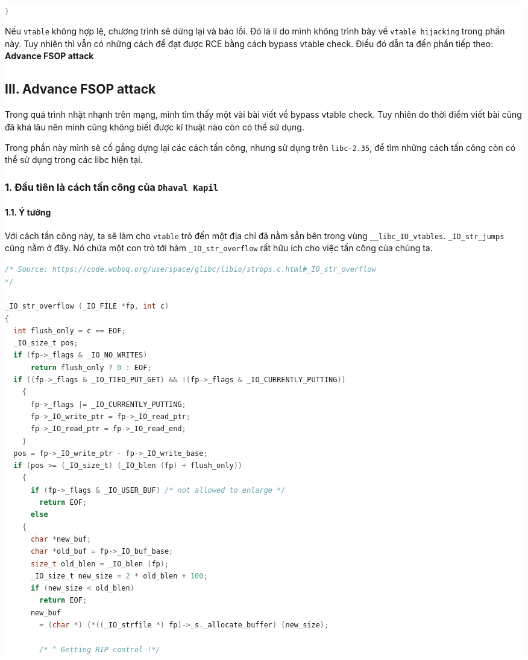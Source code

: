 ```c
}
```

Nếu `vtable` không hợp lệ, chương trình sẽ dừng lại và báo lỗi.
Đó là lí do mình không trình bày về `vtable hijacking` trong phần này.
Tuy nhiên thì vẫn có những cách để đạt được RCE bằng cách bypass vtable check. Điều đó dẫn ta đến phần tiếp theo: **Advance FSOP attack**

## III. Advance FSOP attack
Trong quá trình nhặt nhạnh trên mạng, mình tìm thấy một vài bài viết về bypass vtable check. Tuy nhiên do thời điểm viết bài cũng đã khá lâu nên mình cũng không biết được kĩ thuật nào còn có thể sử dụng.

Trong phần này mình sẽ cố gắng dựng lại các cách tấn công, nhưng sử dụng trên `libc-2.35`, để tìm những cách tấn công còn có thể sử dụng trong các libc hiện tại.

### 1. Đầu tiên là cách tấn công của `Dhaval Kapil`
#### 1.1. Ý tưởng
Với cách tấn công này, ta sẽ làm cho `vtable` trỏ đến một địa chỉ đã nằm sẵn bên trong vùng `__libc_IO_vtables`. `_IO_str_jumps` cũng nằm ở đây. Nó chứa một con trỏ tới hàm `_IO_str_overflow` rất hữu ích cho việc tấn công của chúng ta.

```C
/* Source: https://code.woboq.org/userspace/glibc/libio/strops.c.html#_IO_str_overflow
*/

_IO_str_overflow (_IO_FILE *fp, int c)
{
  int flush_only = c == EOF;
  _IO_size_t pos;
  if (fp->_flags & _IO_NO_WRITES)
      return flush_only ? 0 : EOF;
  if ((fp->_flags & _IO_TIED_PUT_GET) && !(fp->_flags & _IO_CURRENTLY_PUTTING))
    {
      fp->_flags |= _IO_CURRENTLY_PUTTING;
      fp->_IO_write_ptr = fp->_IO_read_ptr;
      fp->_IO_read_ptr = fp->_IO_read_end;
    }
  pos = fp->_IO_write_ptr - fp->_IO_write_base;
  if (pos >= (_IO_size_t) (_IO_blen (fp) + flush_only))
    {
      if (fp->_flags & _IO_USER_BUF) /* not allowed to enlarge */
        return EOF;
      else
    {
      char *new_buf;
      char *old_buf = fp->_IO_buf_base;
      size_t old_blen = _IO_blen (fp);
      _IO_size_t new_size = 2 * old_blen + 100;
      if (new_size < old_blen)
        return EOF;
      new_buf
        = (char *) (*((_IO_strfile *) fp)->_s._allocate_buffer) (new_size);

        /* ^ Getting RIP control !*/

```

